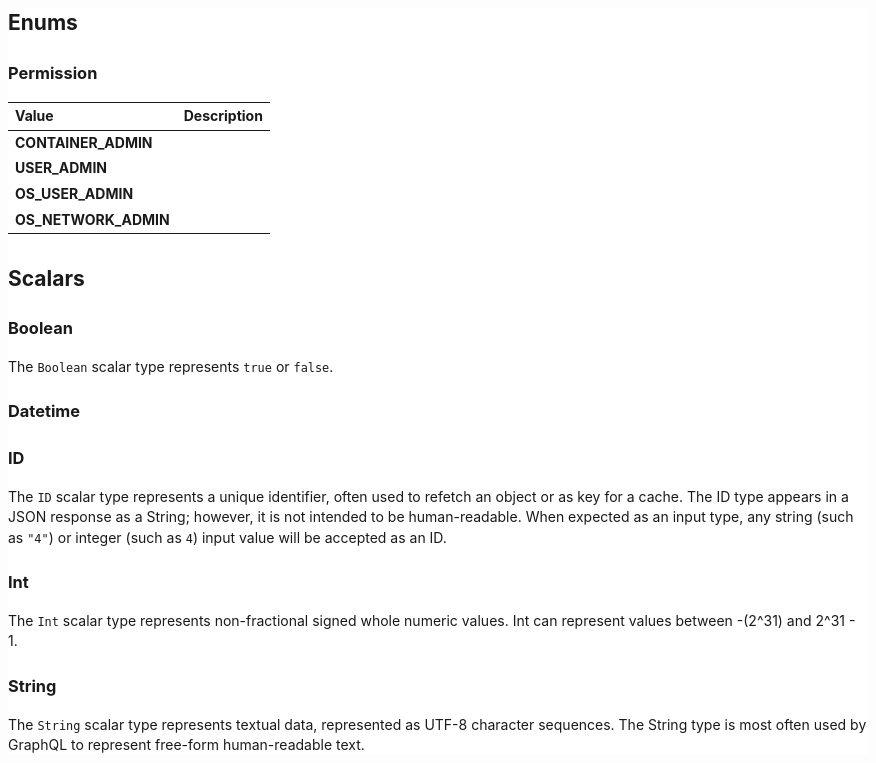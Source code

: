## Enums

### Permission

<table>
<thead>
<th align="left">Value</th>
<th align="left">Description</th>
</thead>
<tbody>
<tr>
<td valign="top"><strong>CONTAINER_ADMIN</strong></td>
<td></td>
</tr>
<tr>
<td valign="top"><strong>USER_ADMIN</strong></td>
<td></td>
</tr>
<tr>
<td valign="top"><strong>OS_USER_ADMIN</strong></td>
<td></td>
</tr>
<tr>
<td valign="top"><strong>OS_NETWORK_ADMIN</strong></td>
<td></td>
</tr>
</tbody>
</table>

## Scalars

### Boolean

The `Boolean` scalar type represents `true` or `false`.

### Datetime

### ID

The `ID` scalar type represents a unique identifier, often used to refetch an object or as key for a cache. The ID type appears in a JSON response as a String; however, it is not intended to be human-readable. When expected as an input type, any string (such as `"4"`) or integer (such as `4`) input value will be accepted as an ID.

### Int

The `Int` scalar type represents non-fractional signed whole numeric values. Int can represent values between -(2^31) and 2^31 - 1.

### String

The `String` scalar type represents textual data, represented as UTF-8 character sequences. The String type is most often used by GraphQL to represent free-form human-readable text.



